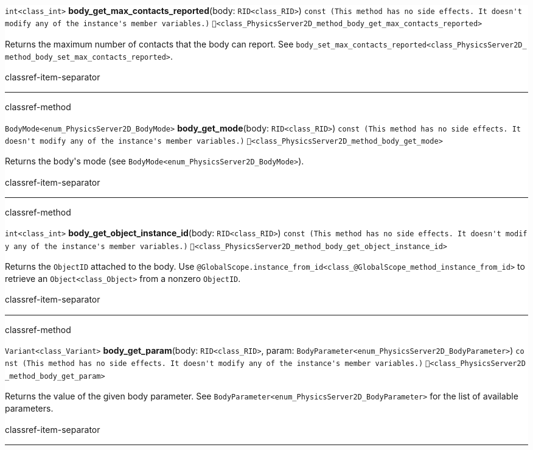 `int<class_int>` **body\_get\_max\_contacts\_reported**(body:
`RID<class_RID>`)
`const (This method has no side effects. It doesn't modify any of the instance's member variables.)`
`🔗<class_PhysicsServer2D_method_body_get_max_contacts_reported>`

Returns the maximum number of contacts that the body can report. See
`body_set_max_contacts_reported<class_PhysicsServer2D_method_body_set_max_contacts_reported>`.

classref-item-separator

------------------------------------------------------------------------

classref-method

`BodyMode<enum_PhysicsServer2D_BodyMode>` **body\_get\_mode**(body:
`RID<class_RID>`)
`const (This method has no side effects. It doesn't modify any of the instance's member variables.)`
`🔗<class_PhysicsServer2D_method_body_get_mode>`

Returns the body's mode (see `BodyMode<enum_PhysicsServer2D_BodyMode>`).

classref-item-separator

------------------------------------------------------------------------

classref-method

`int<class_int>` **body\_get\_object\_instance\_id**(body:
`RID<class_RID>`)
`const (This method has no side effects. It doesn't modify any of the instance's member variables.)`
`🔗<class_PhysicsServer2D_method_body_get_object_instance_id>`

Returns the `ObjectID` attached to the body. Use
`@GlobalScope.instance_from_id<class_@GlobalScope_method_instance_from_id>`
to retrieve an `Object<class_Object>` from a nonzero `ObjectID`.

classref-item-separator

------------------------------------------------------------------------

classref-method

`Variant<class_Variant>` **body\_get\_param**(body: `RID<class_RID>`,
param: `BodyParameter<enum_PhysicsServer2D_BodyParameter>`)
`const (This method has no side effects. It doesn't modify any of the instance's member variables.)`
`🔗<class_PhysicsServer2D_method_body_get_param>`

Returns the value of the given body parameter. See
`BodyParameter<enum_PhysicsServer2D_BodyParameter>` for the list of
available parameters.

classref-item-separator

------------------------------------------------------------------------
